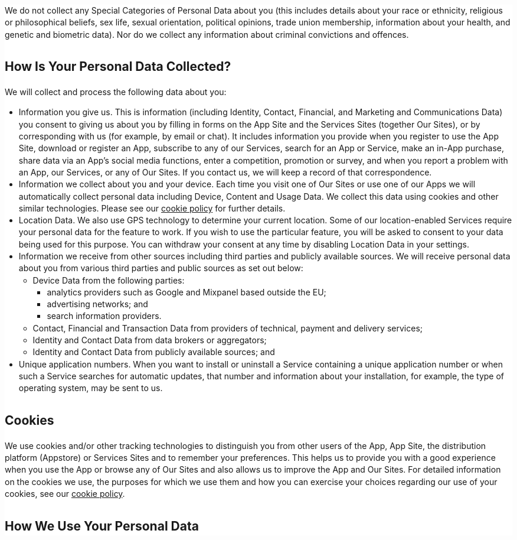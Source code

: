 We do not collect any Special Categories of Personal Data about you (this includes details about your race or ethnicity, religious or philosophical beliefs, sex life, sexual orientation, political opinions, trade union membership, information about your health, and genetic and biometric data). Nor do we collect any information about criminal convictions and offences.

## How Is Your Personal Data Collected?

We will collect and process the following data about you:

- Information you give us. This is information (including Identity, Contact, Financial, and Marketing and Communications Data) you consent to giving us about you by filling in forms on the App Site and the Services Sites (together Our Sites), or by corresponding with us (for example, by email or chat). It includes information you provide when you register to use the App Site, download or register an App, subscribe to any of our Services, search for an App or Service, make an in-App purchase, share data via an App’s social media functions, enter a competition, promotion or survey, and when you report a problem with an App, our Services, or any of Our Sites. If you contact us, we will keep a record of that correspondence.
- Information we collect about you and your device. Each time you visit one of Our Sites or use one of our Apps we will automatically collect personal data including Device, Content and Usage Data. We collect this data using cookies and other similar technologies. Please see our [cookie policy](/cookie) for further details.
- Location Data. We also use GPS technology to determine your current location. Some of our location-enabled Services require your personal data for the feature to work. If you wish to use the particular feature, you will be asked to consent to your data being used for this purpose. You can withdraw your consent at any time by disabling Location Data in your settings.
- Information we receive from other sources including third parties and publicly available sources. We will receive personal data about you from various third parties and public sources as set out below:
  - Device Data from the following parties:
    - analytics providers such as Google and Mixpanel based outside the EU;
    - advertising networks; and
    - search information providers.
  - Contact, Financial and Transaction Data from providers of technical, payment and delivery services;
  - Identity and Contact Data from data brokers or aggregators;
  - Identity and Contact Data from publicly available sources; and
- Unique application numbers. When you want to install or uninstall a Service containing a unique application number or when such a Service searches for automatic updates, that number and information about your installation, for example, the type of operating system, may be sent to us.

## Cookies

We use cookies and/or other tracking technologies to distinguish you from other users of the App, App Site, the distribution platform (Appstore) or Services Sites and to remember your preferences. This helps us to provide you with a good experience when you use the App or browse any of Our Sites and also allows us to improve the App and Our Sites. For detailed information on the cookies we use, the purposes for which we use them and how you can exercise your choices regarding our use of your cookies, see our [cookie policy](/cookie).

## How We Use Your Personal Data
